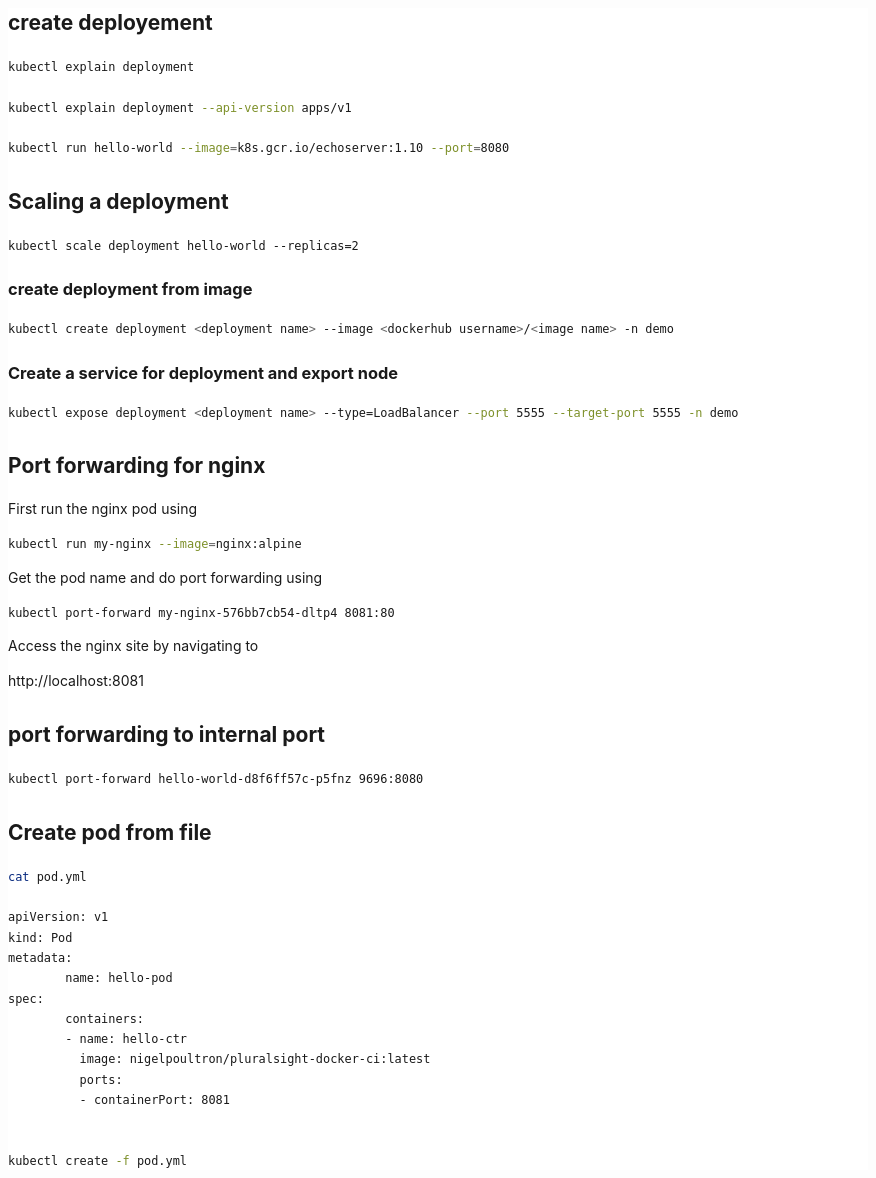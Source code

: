 ## create deployement
```bash
kubectl explain deployment

kubectl explain deployment --api-version apps/v1

kubectl run hello-world --image=k8s.gcr.io/echoserver:1.10 --port=8080
```

## Scaling a deployment

```
kubectl scale deployment hello-world --replicas=2
```

### create deployment from image
```bash
kubectl create deployment <deployment name> --image <dockerhub username>/<image name> -n demo
```

### Create a service for deployment and export node
```bash
kubectl expose deployment <deployment name> --type=LoadBalancer --port 5555 --target-port 5555 -n demo
```

## Port forwarding for nginx
First run the nginx pod using
```bash
kubectl run my-nginx --image=nginx:alpine
```

Get the pod name and do port forwarding using
```bash
kubectl port-forward my-nginx-576bb7cb54-dltp4 8081:80
```

Access the nginx site by navigating to

http://localhost:8081


## port forwarding to internal port
```bash
kubectl port-forward hello-world-d8f6ff57c-p5fnz 9696:8080
```

## Create pod from file
```bash
cat pod.yml

apiVersion: v1
kind: Pod
metadata:
        name: hello-pod
spec:
        containers:
        - name: hello-ctr
          image: nigelpoultron/pluralsight-docker-ci:latest
          ports:
          - containerPort: 8081


kubectl create -f pod.yml
```
